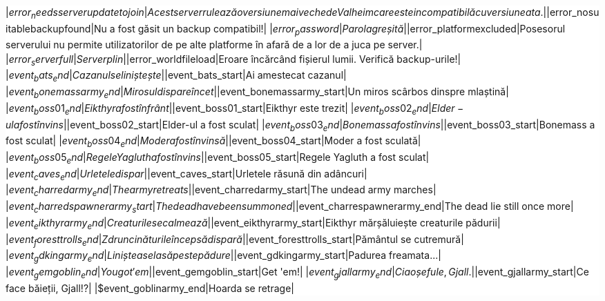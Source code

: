|$error_needsserverupdatetojoin|Acest server rulează o versiune mai veche de Valheim care este incompatibilă cu versiunea ta.|
|$error_nosuitablebackupfound|Nu a fost găsit un backup compatibil!|
|$error_password|Parola greșită|
|$error_platformexcluded|Posesorul serverului nu permite utilizatorilor de pe alte platforme în afară de a lor de a juca pe server.|
|$error_serverfull|Server plin|
|$error_worldfileload|Eroare încărcând fișierul lumii. Verifică backup-urile!|
|$event_bats_end|Cazanul se liniștește|
|$event_bats_start|Ai amestecat cazanul|
|$event_bonemassarmy_end|Mirosul dispare încet|
|$event_bonemassarmy_start|Un miros scârbos dinspre mlaștină|
|$event_boss01_end|Eikthyr a fost înfrânt|
|$event_boss01_start|Eikthyr este trezit|
|$event_boss02_end|Elder-ul a fost învins|
|$event_boss02_start|Elder-ul a fost sculat|
|$event_boss03_end|Bonemass a fost învins|
|$event_boss03_start|Bonemass a fost sculat|
|$event_boss04_end|Moder a fost învinsă|
|$event_boss04_start|Moder a fost sculată|
|$event_boss05_end|Regele Yagluth a fost învins|
|$event_boss05_start|Regele Yagluth a fost sculat|
|$event_caves_end|Urletele dispar|
|$event_caves_start|Urletele răsună din adâncuri|
|$event_charredarmy_end|The army retreats|
|$event_charredarmy_start|The undead army marches|
|$event_charredspawnerarmy_start|The dead have been summoned|
|$event_charrespawnerarmy_end|The dead lie still once more|
|$event_eikthyrarmy_end|Creaturile se calmează|
|$event_eikthyrarmy_start|Eikthyr mărșăluiește creaturile pădurii|
|$event_foresttrolls_end|Zdruncinăturile încep să dispară|
|$event_foresttrolls_start|Pământul se cutremură|
|$event_gdkingarmy_end|Liniștea se lasă peste pădure|
|$event_gdkingarmy_start|Padurea freamata...|
|$event_gemgoblin_end|You got 'em|
|$event_gemgoblin_start|Get 'em!|
|$event_gjallarmy_end|Ciao șefule, Gjall.|
|$event_gjallarmy_start|Ce face băieții, Gjall!?|
|$event_goblinarmy_end|Hoarda se retrage|